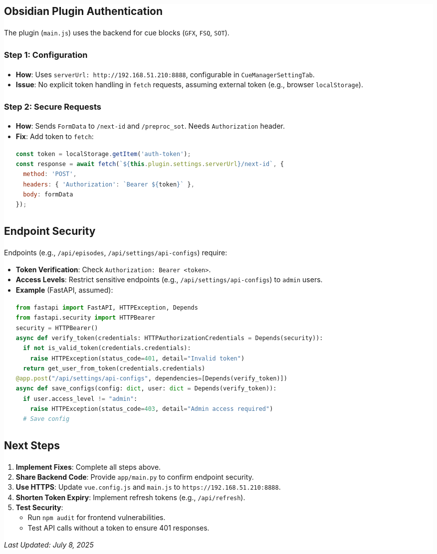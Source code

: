 ## Obsidian Plugin Authentication
The plugin (`main.js`) uses the backend for cue blocks (`GFX`, `FSQ`, `SOT`).

### Step 1: Configuration
- **How**: Uses `serverUrl: http://192.168.51.210:8888`, configurable in `CueManagerSettingTab`.
- **Issue**: No explicit token handling in `fetch` requests, assuming external token (e.g., browser `localStorage`).

### Step 2: Secure Requests
- **How**: Sends `FormData` to `/next-id` and `/preproc_sot`. Needs `Authorization` header.
- **Fix**: Add token to `fetch`:
  ```javascript
  const token = localStorage.getItem('auth-token');
  const response = await fetch(`${this.plugin.settings.serverUrl}/next-id`, {
    method: 'POST',
    headers: { 'Authorization': `Bearer ${token}` },
    body: formData
  });
  ```

## Endpoint Security
Endpoints (e.g., `/api/episodes`, `/api/settings/api-configs`) require:
- **Token Verification**: Check `Authorization: Bearer <token>`.
- **Access Levels**: Restrict sensitive endpoints (e.g., `/api/settings/api-configs`) to `admin` users.
- **Example** (FastAPI, assumed):
  ```python
  from fastapi import FastAPI, HTTPException, Depends
  from fastapi.security import HTTPBearer
  security = HTTPBearer()
  async def verify_token(credentials: HTTPAuthorizationCredentials = Depends(security)):
    if not is_valid_token(credentials.credentials):
      raise HTTPException(status_code=401, detail="Invalid token")
    return get_user_from_token(credentials.credentials)
  @app.post("/api/settings/api-configs", dependencies=[Depends(verify_token)])
  async def save_configs(config: dict, user: dict = Depends(verify_token)):
    if user.access_level != "admin":
      raise HTTPException(status_code=403, detail="Admin access required")
    # Save config
  ```

## Next Steps
1. **Implement Fixes**: Complete all steps above.
2. **Share Backend Code**: Provide `app/main.py` to confirm endpoint security.
3. **Use HTTPS**: Update `vue.config.js` and `main.js` to `https://192.168.51.210:8888`.
4. **Shorten Token Expiry**: Implement refresh tokens (e.g., `/api/refresh`).
5. **Test Security**:
   - Run `npm audit` for frontend vulnerabilities.
   - Test API calls without a token to ensure 401 responses.

*Last Updated: July 8, 2025*